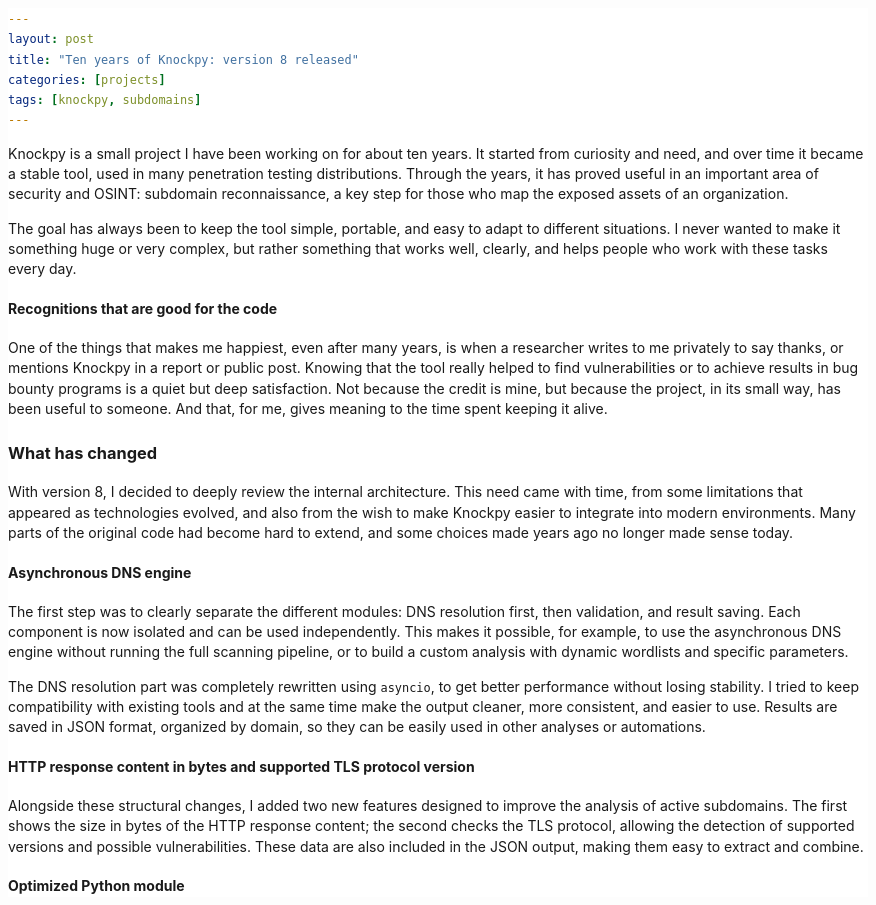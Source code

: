 ```yaml
---
layout: post
title: "Ten years of Knockpy: version 8 released"
categories: [projects]
tags: [knockpy, subdomains]
---
```


Knockpy is a small project I have been working on for about ten years. It started from curiosity and need, and over time it became a stable tool, used in many penetration testing distributions.
Through the years, it has proved useful in an important area of security and OSINT: subdomain reconnaissance, a key step for those who map the exposed assets of an organization.

The goal has always been to keep the tool simple, portable, and easy to adapt to different situations. I never wanted to make it something huge or very complex, but rather something that works well, clearly, and helps people who work with these tasks every day.

#### Recognitions that are good for the code

One of the things that makes me happiest, even after many years, is when a researcher writes to me privately to say thanks, or mentions Knockpy in a report or public post. Knowing that the tool really helped to find vulnerabilities or to achieve results in bug bounty programs is a quiet but deep satisfaction. Not because the credit is mine, but because the project, in its small way, has been useful to someone. And that, for me, gives meaning to the time spent keeping it alive.

### What has changed

With version 8, I decided to deeply review the internal architecture. This need came with time, from some limitations that appeared as technologies evolved, and also from the wish to make Knockpy easier to integrate into modern environments. Many parts of the original code had become hard to extend, and some choices made years ago no longer made sense today.

#### Asynchronous DNS engine

The first step was to clearly separate the different modules: DNS resolution first, then validation, and result saving. Each component is now isolated and can be used independently. This makes it possible, for example, to use the asynchronous DNS engine without running the full scanning pipeline, or to build a custom analysis with dynamic wordlists and specific parameters.

The DNS resolution part was completely rewritten using `asyncio`, to get better performance without losing stability. I tried to keep compatibility with existing tools and at the same time make the output cleaner, more consistent, and easier to use. Results are saved in JSON format, organized by domain, so they can be easily used in other analyses or automations.

#### HTTP response content in bytes and supported TLS protocol version

Alongside these structural changes, I added two new features designed to improve the analysis of active subdomains. The first shows the size in bytes of the HTTP response content; the second checks the TLS protocol, allowing the detection of supported versions and possible vulnerabilities. These data are also included in the JSON output, making them easy to extract and combine.

#### Optimized Python module
